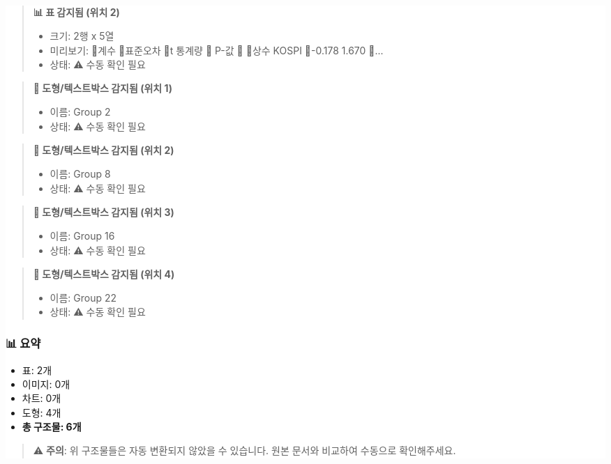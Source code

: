 > **📊 표 감지됨 (위치 2)**
> - 크기: 2행 x 5열
> - 미리보기: 계수 표준오차 t 통계량  P-값  상수 KOSPI -0.178 1.670 ...
> - 상태: ⚠️ 수동 확인 필요





> **🔷 도형/텍스트박스 감지됨 (위치 1)**
> - 이름: Group 2
> - 상태: ⚠️ 수동 확인 필요





> **🔷 도형/텍스트박스 감지됨 (위치 2)**
> - 이름: Group 8
> - 상태: ⚠️ 수동 확인 필요





> **🔷 도형/텍스트박스 감지됨 (위치 3)**
> - 이름: Group 16
> - 상태: ⚠️ 수동 확인 필요





> **🔷 도형/텍스트박스 감지됨 (위치 4)**
> - 이름: Group 22
> - 상태: ⚠️ 수동 확인 필요





### 📊 요약

- 표: 2개
- 이미지: 0개
- 차트: 0개
- 도형: 4개
- **총 구조물: 6개**

> ⚠️ **주의**: 위 구조물들은 자동 변환되지 않았을 수 있습니다. 원본 문서와 비교하여 수동으로 확인해주세요.
